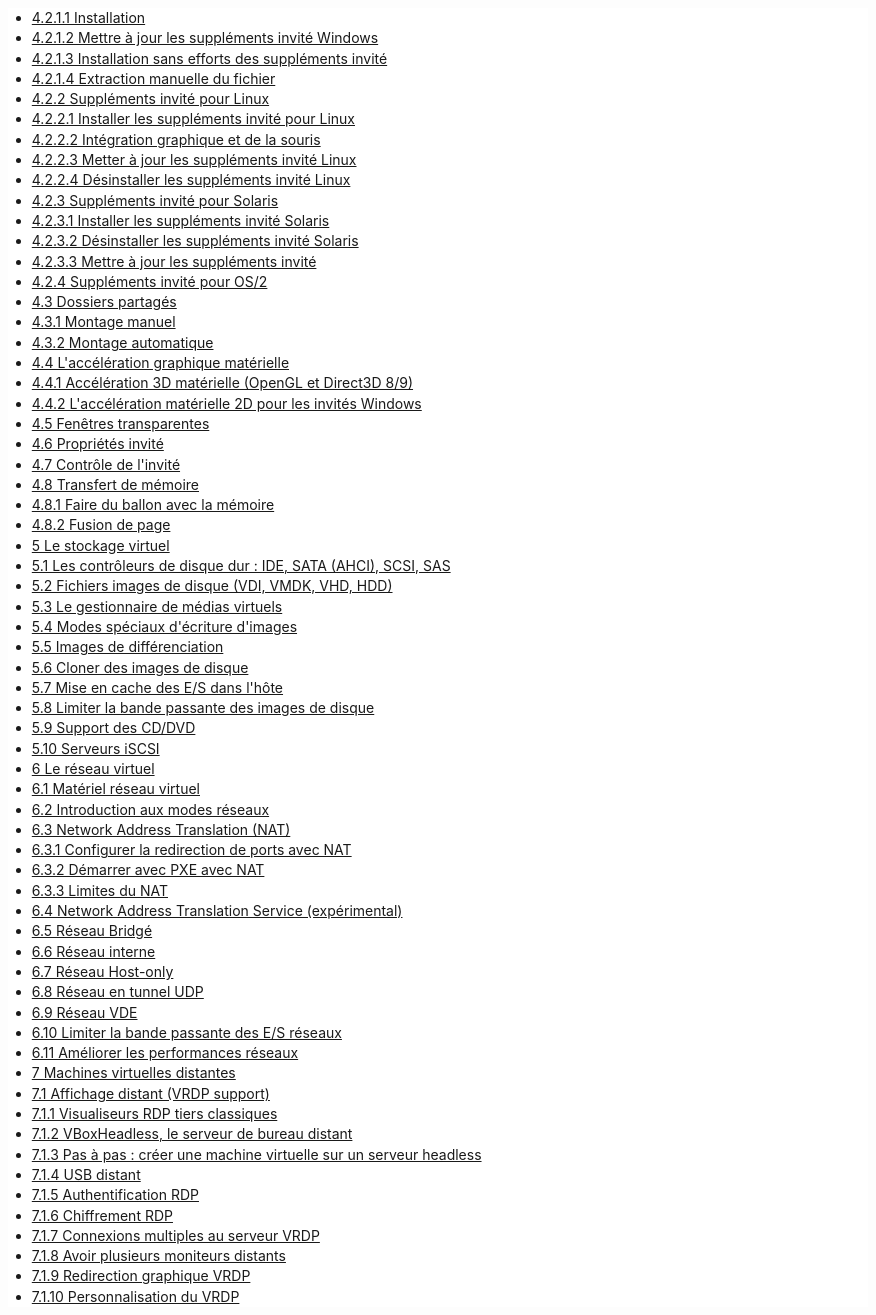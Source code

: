 - [4.2.1.1 Installation](#mark4.2.1.1)
- [4.2.1.2 Mettre à jour les suppléments invité Windows](#mark4.2.1.2)
- [4.2.1.3 Installation sans efforts des suppléments invité](#mark4.2.1.3)
- [4.2.1.4 Extraction manuelle du fichier](#mark4.2.1.4)
- [4.2.2 Suppléments invité pour Linux](#mark4.2.2)
- [4.2.2.1 Installer les suppléments invité pour Linux](#mark4.2.2.1)
- [4.2.2.2 Intégration graphique et de la souris](#mark4.2.2.2)
- [4.2.2.3 Metter à jour les suppléments invité Linux](#mark4.2.2.3)
- [4.2.2.4 Désinstaller les suppléments invité Linux](#mark4.2.2.4)
- [4.2.3 Suppléments invité pour Solaris](#mark4.2.3)
- [4.2.3.1 Installer les suppléments invité Solaris](#mark4.2.3.1)
- [4.2.3.2 Désinstaller les suppléments invité Solaris](#mark4.2.3.2)
- [4.2.3.3 Mettre à jour les suppléments invité](#mark4.2.3.3)
- [4.2.4 Suppléments invité pour OS/2](#mark4.2.4)
- [4.3 Dossiers partagés](#mark4.3)
- [4.3.1 Montage manuel](#mark4.3.1)
- [4.3.2 Montage automatique](#mark4.3.2)
- [4.4 L'accélération graphique matérielle](#mark4.4)
- [4.4.1 Accélération 3D matérielle (OpenGL et Direct3D 8/9)](#mark4.4.1)
- [4.4.2 L'accélération matérielle 2D pour les invités Windows](#mark4.4.2)
- [4.5 Fenêtres transparentes](#mark4.5)
- [4.6 Propriétés invité](#mark4.6)
- [4.7 Contrôle de l'invité](#mark4.7)
- [4.8 Transfert de mémoire](#mark4.8)
- [4.8.1 Faire du ballon avec la mémoire](#mark4.8.1)
- [4.8.2 Fusion de page](#mark4.8.2)
- [5 Le stockage virtuel](#mark5)
- [5.1 Les contrôleurs de disque dur : IDE, SATA (AHCI), SCSI, SAS](#mark5.1)
- [5.2 Fichiers images de disque (VDI, VMDK, VHD, HDD)](#mark5.2)
- [5.3 Le gestionnaire de médias virtuels](#mark5.3)
- [5.4 Modes spéciaux d'écriture d'images](#mark5.4)
- [5.5 Images de différenciation](#mark5.5)
- [5.6 Cloner des images de disque](#mark5.6)
- [5.7 Mise en cache des E/S dans l'hôte](#mark5.7)
- [5.8 Limiter la bande passante des images de disque](#mark5.8)
- [5.9 Support des CD/DVD](#mark5.9)
- [5.10 Serveurs iSCSI](#mark5.10)
- [6 Le réseau virtuel](#mark6)
- [6.1 Matériel réseau virtuel](#mark6.1)
- [6.2 Introduction aux modes réseaux](#mark6.2)
- [6.3 Network Address Translation (NAT)](#mark6.3)
- [6.3.1 Configurer la redirection de ports avec NAT](#mark6.3.1)
- [6.3.2 Démarrer avec PXE avec NAT](#mark6.3.2)
- [6.3.3 Limites du NAT](#mark6.3.3)
- [6.4 Network Address Translation Service (expérimental)](#mark6.4)
- [6.5 Réseau Bridgé](#mark6.5)
- [6.6 Réseau interne](#mark6.6)
- [6.7 Réseau Host-only](#mark6.7)
- [6.8 Réseau en tunnel UDP](#mark6.8)
- [6.9 Réseau VDE](#mark6.9)
- [6.10 Limiter la bande passante des E/S réseaux](#mark6.10)
- [6.11 Améliorer les performances réseaux](#mark6.11)
- [7 Machines virtuelles distantes](#mark7)
- [7.1 Affichage distant (VRDP support)](#mark7.1)
- [7.1.1 Visualiseurs RDP tiers classiques](#mark7.1.1)
- [7.1.2 VBoxHeadless, le serveur de bureau distant](#mark7.1.2)
- [7.1.3 Pas à pas : créer une machine virtuelle sur un serveur headless](#mark7.1.3)
- [7.1.4 USB distant](#mark7.1.4)
- [7.1.5 Authentification RDP](#mark7.1.5)
- [7.1.6 Chiffrement RDP](#mark7.1.6)
- [7.1.7 Connexions multiples au serveur VRDP](#mark7.1.7)
- [7.1.8 Avoir plusieurs moniteurs distants](#mark7.1.8)
- [7.1.9 Redirection graphique VRDP](#mark7.1.9)
- [7.1.10 Personnalisation du VRDP](#mark7.1.10)
